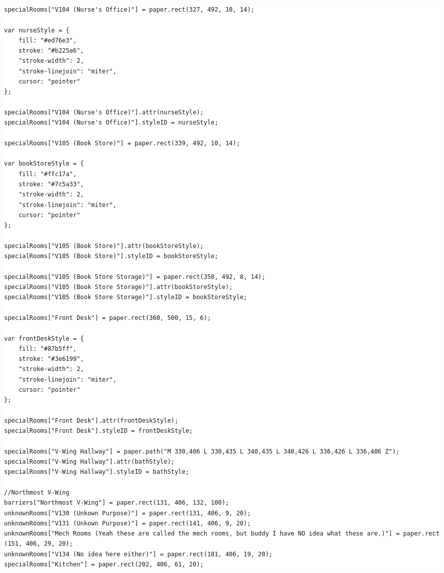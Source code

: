     specialRooms["V104 (Nurse's Office)"] = paper.rect(327, 492, 10, 14);

    var nurseStyle = {
        fill: "#ed76e3",
        stroke: "#b225a6",
        "stroke-width": 2,
        "stroke-linejoin": "miter",
        cursor: "pointer"
    };

    specialRooms["V104 (Nurse's Office)"].attr(nurseStyle);
    specialRooms["V104 (Nurse's Office)"].styleID = nurseStyle;

    specialRooms["V105 (Book Store)"] = paper.rect(339, 492, 10, 14);

    var bookStoreStyle = {
        fill: "#ffc17a",
        stroke: "#7c5a33",
        "stroke-width": 2,
        "stroke-linejoin": "miter",
        cursor: "pointer"
    };

    specialRooms["V105 (Book Store)"].attr(bookStoreStyle);
    specialRooms["V105 (Book Store)"].styleID = bookStoreStyle;

    specialRooms["V105 (Book Store Storage)"] = paper.rect(350, 492, 8, 14);
    specialRooms["V105 (Book Store Storage)"].attr(bookStoreStyle);
    specialRooms["V105 (Book Store Storage)"].styleID = bookStoreStyle;

    specialRooms["Front Desk"] = paper.rect(360, 500, 15, 6);

    var frontDeskStyle = {
        fill: "#87b5ff",
        stroke: "#3e6199",
        "stroke-width": 2,
        "stroke-linejoin": "miter",
        cursor: "pointer"
    };

    specialRooms["Front Desk"].attr(frontDeskStyle);
    specialRooms["Front Desk"].styleID = frontDeskStyle;

    specialRooms["V-Wing Hallway"] = paper.path("M 330,406 L 330,435 L 340,435 L 340,426 L 336,426 L 336,406 Z");
    specialRooms["V-Wing Hallway"].attr(bathStyle);
    specialRooms["V-Wing Hallway"].styleID = bathStyle;

    //Northmost V-Wing 
    barriers["Northmost V-Wing"] = paper.rect(131, 406, 132, 100);
    unknownRooms["V130 (Unkown Purpose)"] = paper.rect(131, 406, 9, 20);
    unknownRooms["V131 (Unkown Purpose)"] = paper.rect(141, 406, 9, 20);
    unknownRooms["Mech Rooms (Yeah these are called the mech rooms, but buddy I have NO idea what these are.)"] = paper.rect(151, 406, 29, 20);
    unknownRooms["V134 (No idea here either)"] = paper.rect(181, 406, 19, 20);
    specialRooms["Kitchen"] = paper.rect(202, 406, 61, 20);
